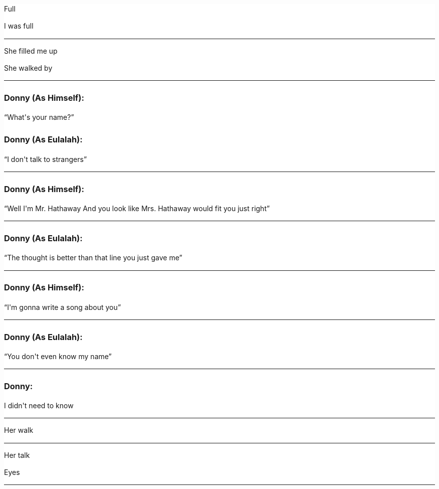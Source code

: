 
Full

I was full

---

She filled me up 

She walked by

---

### Donny (As Himself):
“What's your name?”

### Donny (As Eulalah):
“I don't talk to strangers”

---

### Donny (As Himself):
“Well I'm Mr. Hathaway And you look like Mrs. Hathaway would fit you just right” 

---

### Donny (As Eulalah):
“The thought is better than that line you just gave me”

---

### Donny (As Himself):
“I'm gonna write a song about you” 

---

### Donny (As Eulalah):
“You don't even know my name”

---

### Donny:
I didn't need to know 

---

Her walk

---

Her talk 

Eyes

---

